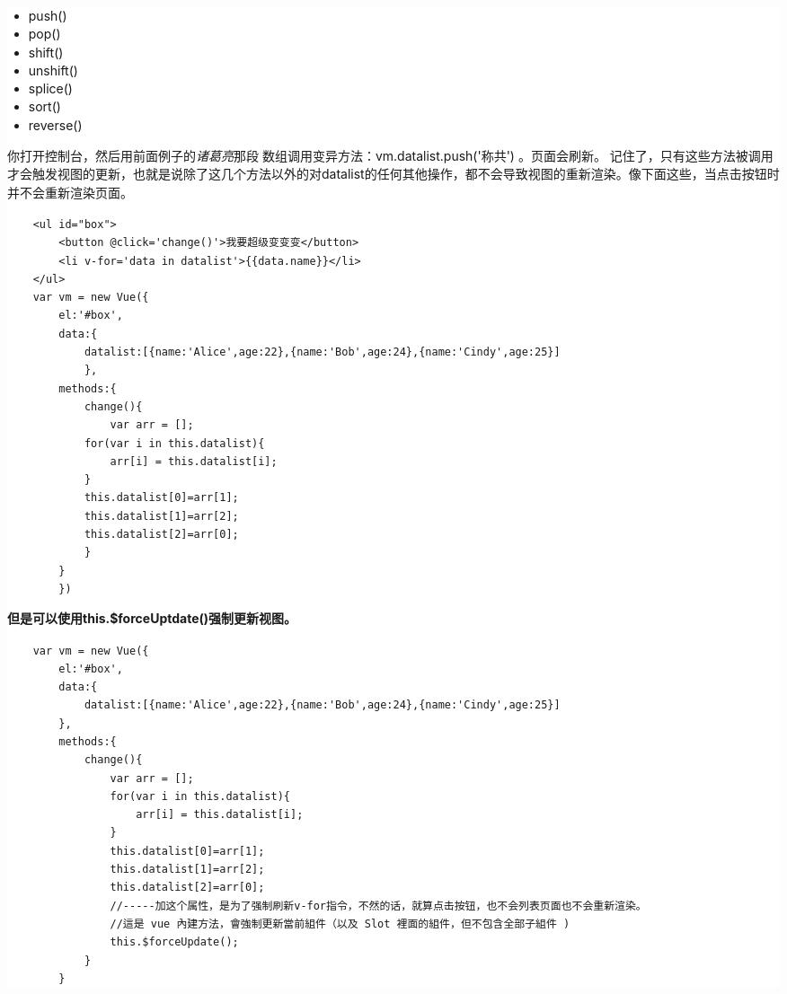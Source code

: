 - push()
- pop()
- shift()
- unshift()
- splice()
- sort()
- reverse()

你打开控制台，然后用前面例子的*诸葛亮*那段 数组调用变异方法：vm.datalist.push('称共') 。页面会刷新。
记住了，只有这些方法被调用才会触发视图的更新，也就是说除了这几个方法以外的对datalist的任何其他操作，都不会导致视图的重新渲染。像下面这些，当点击按钮时并不会重新渲染页面。
	
		<ul id="box">
			<button @click='change()'>我要超级变变变</button>
			<li v-for='data in datalist'>{{data.name}}</li>
		</ul>
		var vm = new Vue({
			el:'#box',
			data:{
				datalist:[{name:'Alice',age:22},{name:'Bob',age:24},{name:'Cindy',age:25}]
				},
			methods:{
				change(){
					var arr = [];
				for(var i in this.datalist){
					arr[i] = this.datalist[i];
				}
				this.datalist[0]=arr[1];
				this.datalist[1]=arr[2];
				this.datalist[2]=arr[0];
				}
			}		
			})

**但是可以使用this.$forceUptdate()强制更新视图。**
	
		var vm = new Vue({
			el:'#box',
			data:{
				datalist:[{name:'Alice',age:22},{name:'Bob',age:24},{name:'Cindy',age:25}]
			},
			methods:{
				change(){
					var arr = [];
					for(var i in this.datalist){
						arr[i] = this.datalist[i];
					}
					this.datalist[0]=arr[1];
					this.datalist[1]=arr[2];
					this.datalist[2]=arr[0];
					//-----加这个属性，是为了强制刷新v-for指令，不然的话，就算点击按钮，也不会列表页面也不会重新渲染。
					//這是 vue 內建方法，會強制更新當前組件（以及 Slot 裡面的組件，但不包含全部子組件 )
					this.$forceUpdate();
				}
			}
			